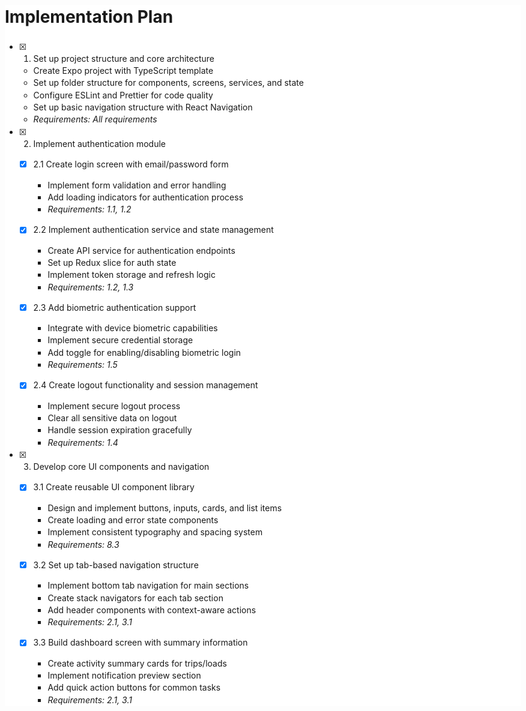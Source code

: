 # Implementation Plan

- [x] 1. Set up project structure and core architecture

  - Create Expo project with TypeScript template
  - Set up folder structure for components, screens, services, and state
  - Configure ESLint and Prettier for code quality
  - Set up basic navigation structure with React Navigation
  - _Requirements: All requirements_

- [x] 2. Implement authentication module

  - [x] 2.1 Create login screen with email/password form

    - Implement form validation and error handling
    - Add loading indicators for authentication process
    - _Requirements: 1.1, 1.2_

  - [x] 2.2 Implement authentication service and state management

    - Create API service for authentication endpoints
    - Set up Redux slice for auth state
    - Implement token storage and refresh logic
    - _Requirements: 1.2, 1.3_

  - [x] 2.3 Add biometric authentication support

    - Integrate with device biometric capabilities
    - Implement secure credential storage
    - Add toggle for enabling/disabling biometric login
    - _Requirements: 1.5_

  - [x] 2.4 Create logout functionality and session management
    - Implement secure logout process
    - Clear all sensitive data on logout
    - Handle session expiration gracefully
    - _Requirements: 1.4_

- [x] 3. Develop core UI components and navigation

  - [x] 3.1 Create reusable UI component library

    - Design and implement buttons, inputs, cards, and list items
    - Create loading and error state components
    - Implement consistent typography and spacing system
    - _Requirements: 8.3_

  - [x] 3.2 Set up tab-based navigation structure

    - Implement bottom tab navigation for main sections
    - Create stack navigators for each tab section
    - Add header components with context-aware actions
    - _Requirements: 2.1, 3.1_

  - [x] 3.3 Build dashboard screen with summary information
    - Create activity summary cards for trips/loads
    - Implement notification preview section
    - Add quick action buttons for common tasks
    - _Requirements: 2.1, 3.1_
